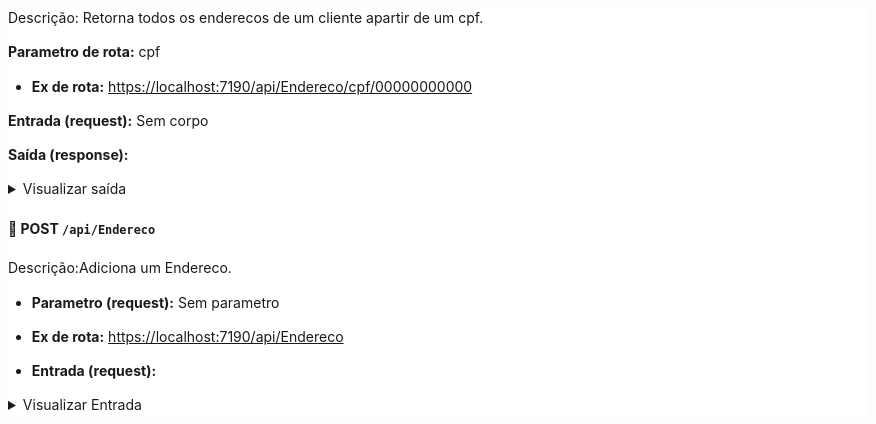 Descrição: Retorna todos os enderecos de um cliente apartir de um cpf.

**Parametro de rota:** cpf

- **Ex de rota:** <https://localhost:7190/api/Endereco/cpf/00000000000>

**Entrada (request):** Sem corpo

**Saída (response):**

<details><summary>Visualizar saída</summary></details>

#### 🔹 POST `/api/Endereco`

Descrição:Adiciona um Endereco.

- **Parametro (request):** Sem parametro
- **Ex de rota:** <https://localhost:7190/api/Endereco>

- **Entrada (request):**

 <details><summary>Visualizar Entrada</summary>

```json
{
  "cep": "string",
  "estado": "string",
  "cidade": "string",
  "bairro": "string",
  "rua": "string",
  "numero": "string",
  "complemento": "string",
  "clienteCpf": "string"
}
```
